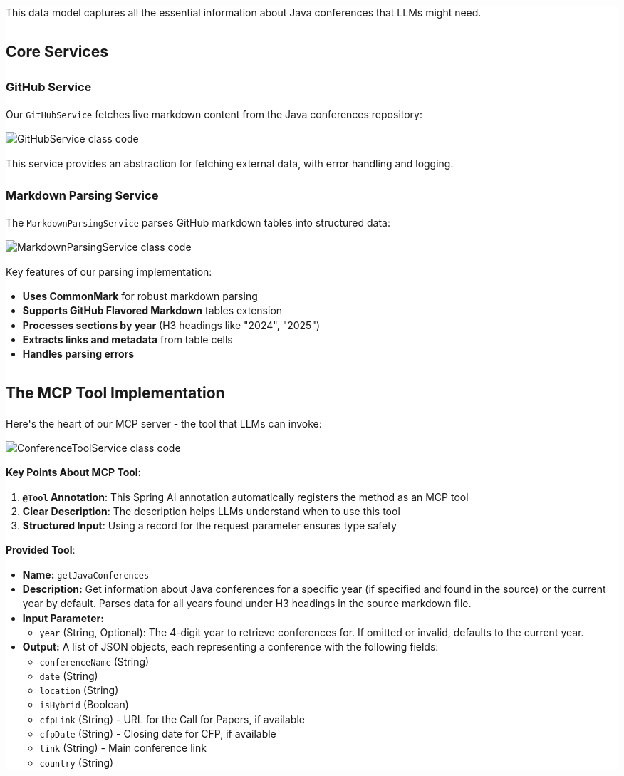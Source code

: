 This data model captures all the essential information about Java conferences that LLMs might need.

## Core Services

### GitHub Service

Our `GitHubService` fetches live markdown content from the Java conferences repository:

![GitHubService class code](/static/blogs/spring-ai-mcp/GitHubService.png)

This service provides an abstraction for fetching external data, with error handling and logging.

### Markdown Parsing Service

The `MarkdownParsingService` parses GitHub markdown tables into structured data:

![MarkdownParsingService class code](/static/blogs/spring-ai-mcp/MarkdownParsingService.png)

Key features of our parsing implementation:

- **Uses CommonMark** for robust markdown parsing
- **Supports GitHub Flavored Markdown** tables extension
- **Processes sections by year** (H3 headings like "2024", "2025")
- **Extracts links and metadata** from table cells
- **Handles parsing errors**

## The MCP Tool Implementation

Here's the heart of our MCP server - the tool that LLMs can invoke:

![ConferenceToolService class code](/static/blogs/spring-ai-mcp/ConferenceToolService.png)

**Key Points About MCP Tool:**

1. **`@Tool` Annotation**: This Spring AI annotation automatically registers the method as an MCP tool
2. **Clear Description**: The description helps LLMs understand when to use this tool
3. **Structured Input**: Using a record for the request parameter ensures type safety

**Provided Tool**:

- **Name:** `getJavaConferences`
- **Description:** Get information about Java conferences for a specific year (if specified and found in the source) or the current year by default. Parses data for all years found under H3 headings in the source markdown file.
- **Input Parameter:**
  - `year` (String, Optional): The 4-digit year to retrieve conferences for. If omitted or invalid, defaults to the current year.
- **Output:** A list of JSON objects, each representing a conference with the following fields:
  - `conferenceName` (String)
  - `date` (String)
  - `location` (String)
  - `isHybrid` (Boolean)
  - `cfpLink` (String) - URL for the Call for Papers, if available
  - `cfpDate` (String) - Closing date for CFP, if available
  - `link` (String) - Main conference link
  - `country` (String)
